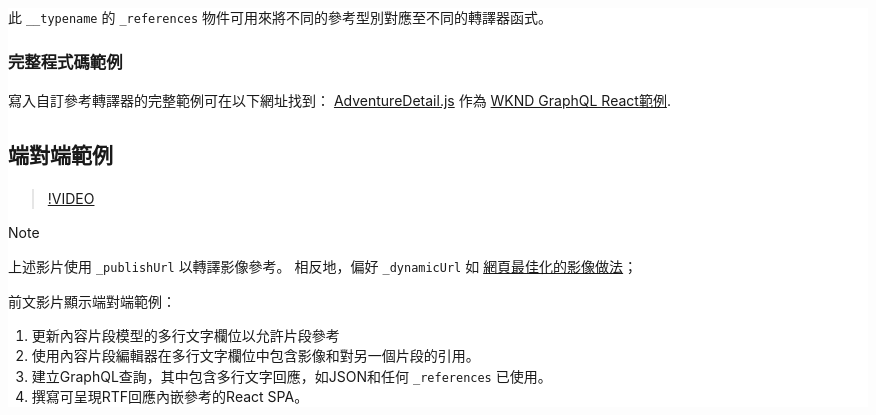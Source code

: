 此 `__typename` 的 `_references` 物件可用來將不同的參考型別對應至不同的轉譯器函式。

### 完整程式碼範例

寫入自訂參考轉譯器的完整範例可在以下網址找到： [AdventureDetail.js](https://github.com/adobe/aem-guides-wknd-graphql/blob/main/react-app/src/components/AdventureDetail.js) 作為 [WKND GraphQL React範例](https://github.com/adobe/aem-guides-wknd-graphql/tree/main/react-app).

## 端對端範例

>[!VIDEO](https://video.tv.adobe.com/v/342105?quality=12&learn=on)

>[!NOTE]
>
> 上述影片使用 `_publishUrl` 以轉譯影像參考。 相反地，偏好 `_dynamicUrl` 如 [網頁最佳化的影像做法](./images.md)；


前文影片顯示端對端範例：

1. 更新內容片段模型的多行文字欄位以允許片段參考
2. 使用內容片段編輯器在多行文字欄位中包含影像和對另一個片段的引用。
3. 建立GraphQL查詢，其中包含多行文字回應，如JSON和任何 `_references` 已使用。
4. 撰寫可呈現RTF回應內嵌參考的React SPA。

